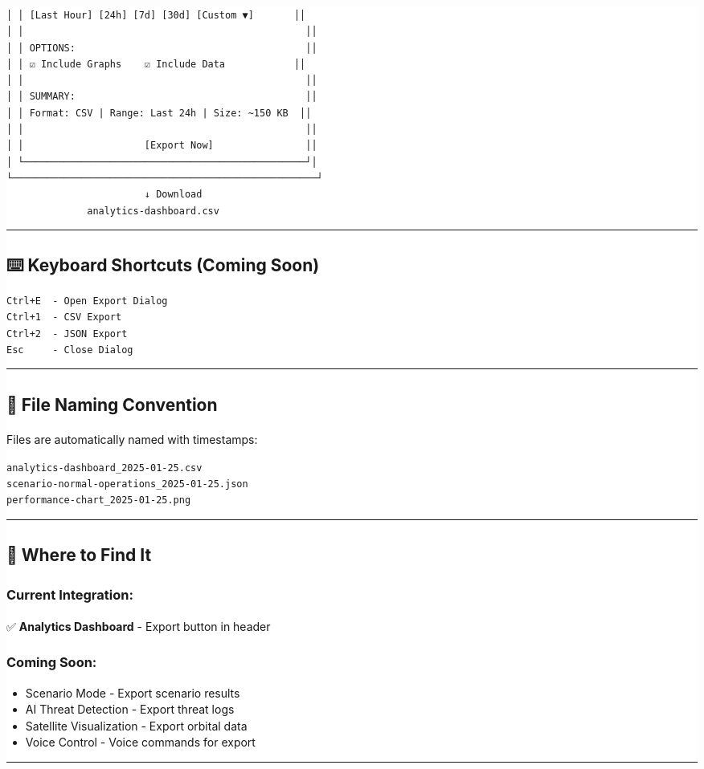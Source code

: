 ```
│ │ [Last Hour] [24h] [7d] [30d] [Custom ▼]       ││
│ │                                                 ││
│ │ OPTIONS:                                        ││
│ │ ☑ Include Graphs    ☑ Include Data            ││
│ │                                                 ││
│ │ SUMMARY:                                        ││
│ │ Format: CSV | Range: Last 24h | Size: ~150 KB  ││
│ │                                                 ││
│ │                     [Export Now]                ││
│ └─────────────────────────────────────────────────┘│
└─────────────────────────────────────────────────────┘
                        ↓ Download
              analytics-dashboard.csv
```

---

## ⌨️ Keyboard Shortcuts (Coming Soon)

```
Ctrl+E  - Open Export Dialog
Ctrl+1  - CSV Export
Ctrl+2  - JSON Export
Esc     - Close Dialog
```

---

## 📁 File Naming Convention

Files are automatically named with timestamps:

```
analytics-dashboard_2025-01-25.csv
scenario-normal-operations_2025-01-25.json
performance-chart_2025-01-25.png
```

---

## 🔧 Where to Find It

### Current Integration:
✅ **Analytics Dashboard** - Export button in header

### Coming Soon:
- Scenario Mode - Export scenario results
- AI Threat Detection - Export threat logs
- Satellite Visualization - Export orbital data
- Voice Control - Voice commands for export

---